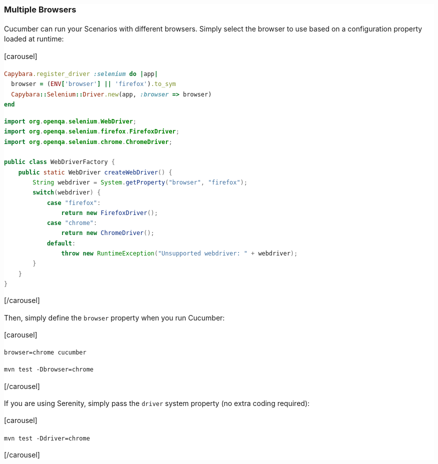 ### Multiple Browsers

Cucumber can run your Scenarios with different browsers.
Simply select the browser to use based on a configuration property loaded at runtime:

[carousel]

```ruby
Capybara.register_driver :selenium do |app|
  browser = (ENV['browser'] || 'firefox').to_sym
  Capybara::Selenium::Driver.new(app, :browser => browser)
end
```

```java
import org.openqa.selenium.WebDriver;
import org.openqa.selenium.firefox.FirefoxDriver;
import org.openqa.selenium.chrome.ChromeDriver;

public class WebDriverFactory {
    public static WebDriver createWebDriver() {
        String webdriver = System.getProperty("browser", "firefox");
        switch(webdriver) {
            case "firefox":
                return new FirefoxDriver();
            case "chrome":
                return new ChromeDriver();
            default:
                throw new RuntimeException("Unsupported webdriver: " + webdriver);
        }
    }
}
```

[/carousel]

Then, simply define the `browser` property when you run Cucumber:

[carousel]

```
browser=chrome cucumber
```

```
mvn test -Dbrowser=chrome
```

[/carousel]

If you are using Serenity, simply pass the `driver` system property (no extra coding required):

[carousel]

```
mvn test -Ddriver=chrome
```

[/carousel]
